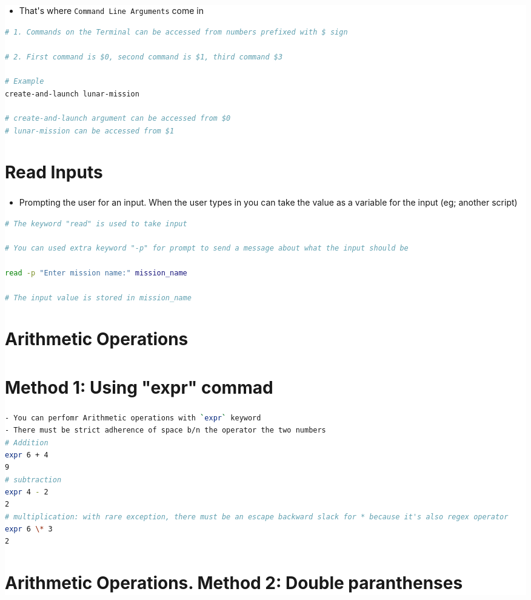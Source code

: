 - That's where `Command Line Arguments` come in

```sh
# 1. Commands on the Terminal can be accessed from numbers prefixed with $ sign

# 2. First command is $0, second command is $1, third command $3

# Example
create-and-launch lunar-mission

# create-and-launch argument can be accessed from $0
# lunar-mission can be accessed from $1
```

# Read Inputs

- Prompting the user for an input. When the user types in you can take the value as a variable for the input (eg; another script)

```sh
# The keyword "read" is used to take input

# You can used extra keyword "-p" for prompt to send a message about what the input should be 

read -p "Enter mission name:" mission_name

# The input value is stored in mission_name
```

# Arithmetic Operations
# Method 1: Using "expr" commad

```sh
- You can perfomr Arithmetic operations with `expr` keyword
- There must be strict adherence of space b/n the operator the two numbers
# Addition
expr 6 + 4
9
# subtraction
expr 4 - 2 
2
# multiplication: with rare exception, there must be an escape backward slack for * because it's also regex operator
expr 6 \* 3
2
```

# Arithmetic Operations. Method 2: Double paranthenses
